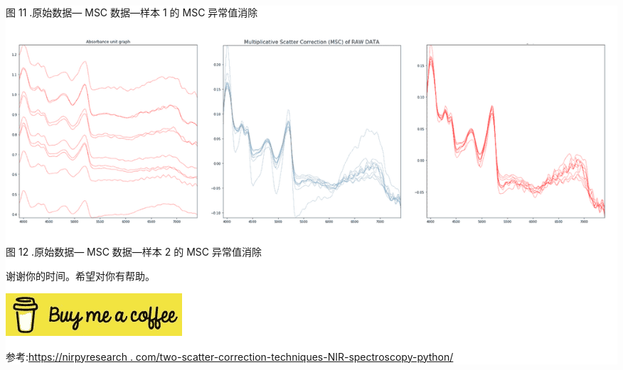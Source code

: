 图 11 .原始数据— MSC 数据—样本 1 的 MSC 异常值消除

![](img/779341c1ccd03a912d17544828ac1028.png)

图 12 .原始数据— MSC 数据—样本 2 的 MSC 异常值消除

谢谢你的时间。希望对你有帮助。

[![](img/2b7a97a04ee7bd60dbc24f9011480f86.png)](https://www.buymeacoffee.com/shravanh)

参考:[https://nirpyresearch . com/two-scatter-correction-techniques-NIR-spectroscopy-python/](https://nirpyresearch.com/two-scatter-correction-techniques-nir-spectroscopy-python/)